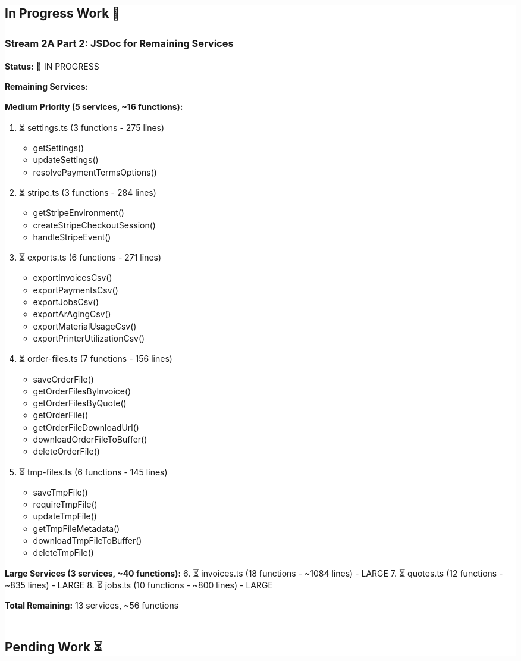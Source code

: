 
## In Progress Work 🔄

### Stream 2A Part 2: JSDoc for Remaining Services
**Status:** 🔄 IN PROGRESS

**Remaining Services:**

**Medium Priority (5 services, ~16 functions):**
1. ⏳ settings.ts (3 functions - 275 lines)
   - getSettings()
   - updateSettings()
   - resolvePaymentTermsOptions()

2. ⏳ stripe.ts (3 functions - 284 lines)
   - getStripeEnvironment()
   - createStripeCheckoutSession()
   - handleStripeEvent()

3. ⏳ exports.ts (6 functions - 271 lines)
   - exportInvoicesCsv()
   - exportPaymentsCsv()
   - exportJobsCsv()
   - exportArAgingCsv()
   - exportMaterialUsageCsv()
   - exportPrinterUtilizationCsv()

4. ⏳ order-files.ts (7 functions - 156 lines)
   - saveOrderFile()
   - getOrderFilesByInvoice()
   - getOrderFilesByQuote()
   - getOrderFile()
   - getOrderFileDownloadUrl()
   - downloadOrderFileToBuffer()
   - deleteOrderFile()

5. ⏳ tmp-files.ts (6 functions - 145 lines)
   - saveTmpFile()
   - requireTmpFile()
   - updateTmpFile()
   - getTmpFileMetadata()
   - downloadTmpFileToBuffer()
   - deleteTmpFile()

**Large Services (3 services, ~40 functions):**
6. ⏳ invoices.ts (18 functions - ~1084 lines) - LARGE
7. ⏳ quotes.ts (12 functions - ~835 lines) - LARGE
8. ⏳ jobs.ts (10 functions - ~800 lines) - LARGE

**Total Remaining:** 13 services, ~56 functions

---

## Pending Work ⏳

